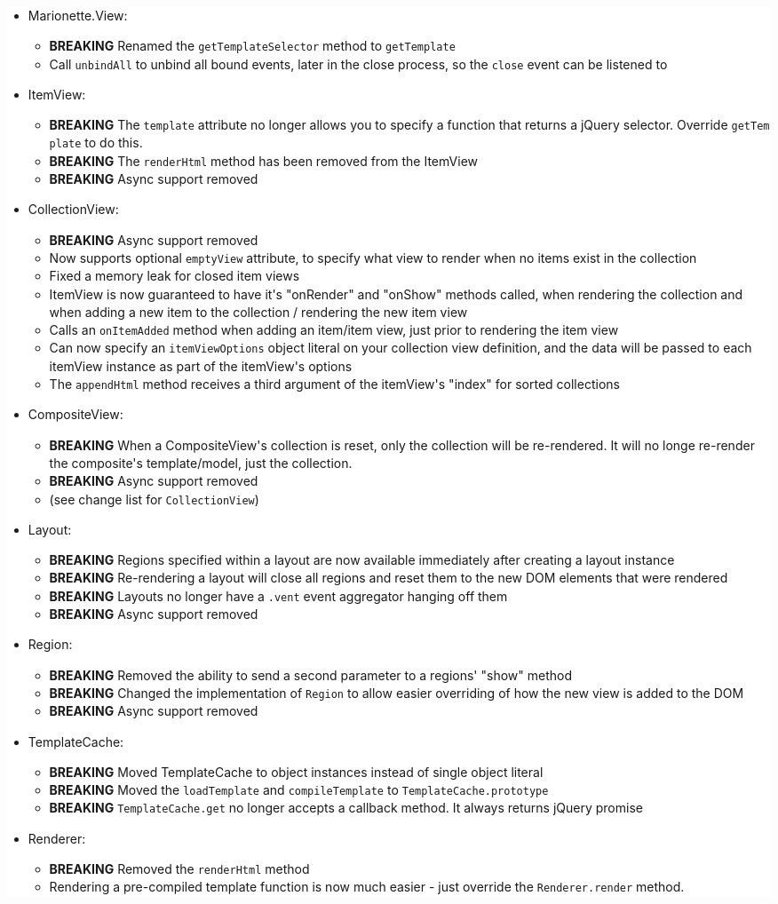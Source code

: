 * Marionette.View:
  * **BREAKING** Renamed the `getTemplateSelector` method to `getTemplate`
  * Call `unbindAll` to unbind all bound events, later in the close process, so the `close` event can be listened to

* ItemView:
  * **BREAKING** The `template` attribute no longer allows you to specify a function that returns a jQuery selector. Override `getTemplate` to do this.
  * **BREAKING** The `renderHtml` method has been removed from the ItemView
  * **BREAKING** Async support removed

* CollectionView:
  * **BREAKING** Async support removed
  * Now supports optional `emptyView` attribute, to specify what view to render when no items exist in the collection
  * Fixed a memory leak for closed item views
  * ItemView is now guaranteed to have it's "onRender" and "onShow" methods called, when rendering the collection and when adding a new item to the collection / rendering the new item view
  * Calls an `onItemAdded` method when adding an item/item view, just prior to rendering the item view
  * Can now specify an `itemViewOptions` object literal on your collection view definition, and the data will be passed to each itemView instance as part of the itemView's options
  * The `appendHtml` method receives a third argument of the itemView's "index" for sorted collections

* CompositeView:
  * **BREAKING** When a CompositeView's collection is reset, only the collection will be re-rendered. It will no longe re-render the composite's template/model, just the collection.
  * **BREAKING** Async support removed
  * (see change list for `CollectionView`)

* Layout:
  * **BREAKING** Regions specified within a layout are now available immediately after creating a layout instance
  * **BREAKING** Re-rendering a layout will close all regions and reset them to the new DOM elements that were rendered
  * **BREAKING** Layouts no longer have a `.vent` event aggregator hanging off them
  * **BREAKING** Async support removed

* Region:
  * **BREAKING** Removed the ability to send a second parameter to a regions' "show" method
  * **BREAKING** Changed the implementation of `Region` to allow easier overriding of how the new view is added to the DOM
  * **BREAKING** Async support removed

* TemplateCache:
  * **BREAKING** Moved TemplateCache to object instances instead of single object literal
  * **BREAKING** Moved the `loadTemplate` and `compileTemplate` to `TemplateCache.prototype`
  * **BREAKING** `TemplateCache.get` no longer accepts a callback method. It always returns jQuery promise

* Renderer:
  * **BREAKING** Removed the `renderHtml` method
  * Rendering a pre-compiled template function is now much easier - just override the `Renderer.render` method.
